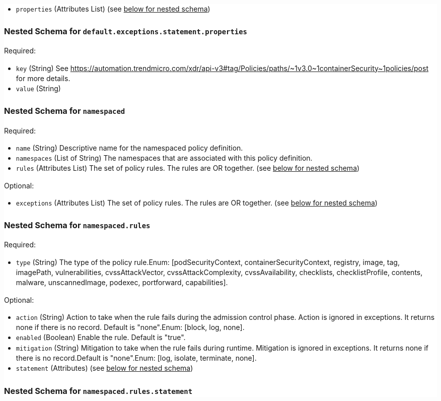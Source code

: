 - `properties` (Attributes List) (see [below for nested schema](#nestedatt--default--exceptions--statement--properties))

<a id="nestedatt--default--exceptions--statement--properties"></a>
### Nested Schema for `default.exceptions.statement.properties`

Required:

- `key` (String) See https://automation.trendmicro.com/xdr/api-v3#tag/Policies/paths/~1v3.0~1containerSecurity~1policies/post for more details.
- `value` (String)





<a id="nestedatt--namespaced"></a>
### Nested Schema for `namespaced`

Required:

- `name` (String) Descriptive name for the namespaced policy definition.
- `namespaces` (List of String) The namespaces that are associated with this policy definition.
- `rules` (Attributes List) The set of policy rules. The rules are OR together. (see [below for nested schema](#nestedatt--namespaced--rules))

Optional:

- `exceptions` (Attributes List) The set of policy rules. The rules are OR together. (see [below for nested schema](#nestedatt--namespaced--exceptions))

<a id="nestedatt--namespaced--rules"></a>
### Nested Schema for `namespaced.rules`

Required:

- `type` (String) The type of the policy rule.Enum: [podSecurityContext, containerSecurityContext, registry, image, tag, imagePath, vulnerabilities, cvssAttackVector, cvssAttackComplexity, cvssAvailability, checklists, checklistProfile, contents, malware, unscannedImage, podexec, portforward, capabilities].

Optional:

- `action` (String) Action to take when the rule fails during the admission control phase. Action is ignored in exceptions. It returns none if there is no record. Default is "none".Enum: [block, log, none].
- `enabled` (Boolean) Enable the rule. Default is "true".
- `mitigation` (String) Mitigation to take when the rule fails during runtime. Mitigation is ignored in exceptions. It returns none if there is no record.Default is "none".Enum: [log, isolate, terminate, none].
- `statement` (Attributes) (see [below for nested schema](#nestedatt--namespaced--rules--statement))

<a id="nestedatt--namespaced--rules--statement"></a>
### Nested Schema for `namespaced.rules.statement`
